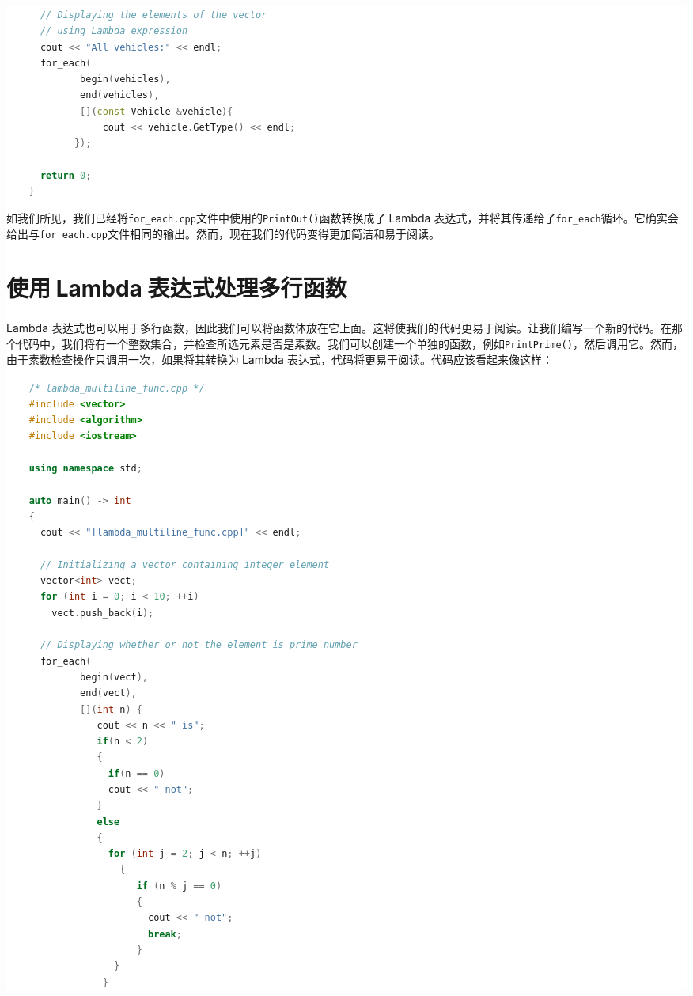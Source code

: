 ```cpp
      // Displaying the elements of the vector
      // using Lambda expression
      cout << "All vehicles:" << endl;
      for_each(
             begin(vehicles),
             end(vehicles),
             [](const Vehicle &vehicle){
                 cout << vehicle.GetType() << endl;
            });

      return 0;
    }

```

如我们所见，我们已经将`for_each.cpp`文件中使用的`PrintOut()`函数转换成了 Lambda 表达式，并将其传递给了`for_each`循环。它确实会给出与`for_each.cpp`文件相同的输出。然而，现在我们的代码变得更加简洁和易于阅读。

# 使用 Lambda 表达式处理多行函数

Lambda 表达式也可以用于多行函数，因此我们可以将函数体放在它上面。这将使我们的代码更易于阅读。让我们编写一个新的代码。在那个代码中，我们将有一个整数集合，并检查所选元素是否是素数。我们可以创建一个单独的函数，例如`PrintPrime()`，然后调用它。然而，由于素数检查操作只调用一次，如果将其转换为 Lambda 表达式，代码将更易于阅读。代码应该看起来像这样：

```cpp
    /* lambda_multiline_func.cpp */
    #include <vector>
    #include <algorithm>
    #include <iostream>

    using namespace std;

    auto main() -> int
    {
      cout << "[lambda_multiline_func.cpp]" << endl;

      // Initializing a vector containing integer element
      vector<int> vect;
      for (int i = 0; i < 10; ++i)
        vect.push_back(i);

      // Displaying whether or not the element is prime number
      for_each(
             begin(vect),
             end(vect),
             [](int n) {
                cout << n << " is";
                if(n < 2)
                {
                  if(n == 0)
                  cout << " not";
                }
                else
                {
                  for (int j = 2; j < n; ++j)
                    {
                       if (n % j == 0)
                       {
                         cout << " not";
                         break;
                       }
                   }
                 }

```